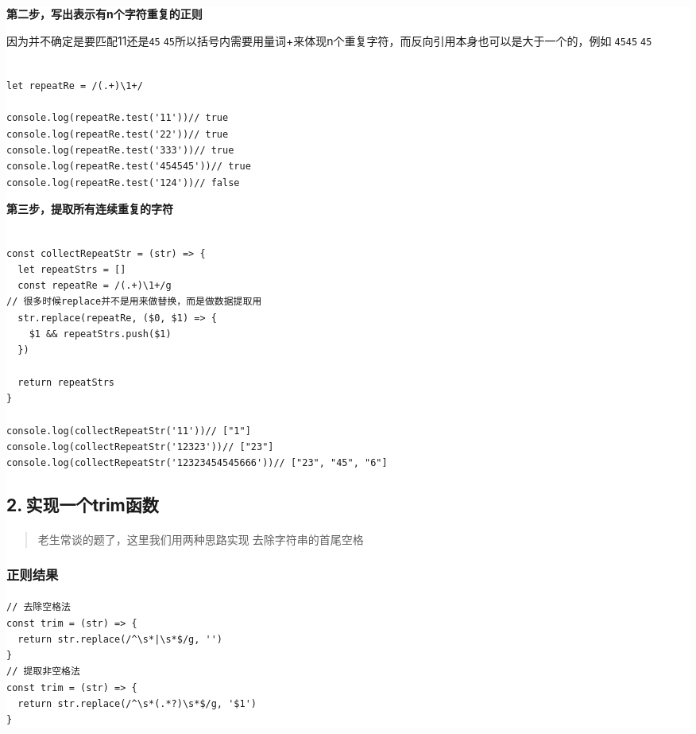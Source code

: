 **第二步，写出表示有n个字符重复的正则**

因为并不确定是要匹配11还是`45` `45`所以括号内需要用量词+来体现n个重复字符，而反向引用本身也可以是大于一个的，例如 `4545` `45`

```

let repeatRe = /(.+)\1+/

console.log(repeatRe.test('11'))// true
console.log(repeatRe.test('22'))// true
console.log(repeatRe.test('333'))// true
console.log(repeatRe.test('454545'))// true
console.log(repeatRe.test('124'))// false

```

**第三步，提取所有连续重复的字符**

```

const collectRepeatStr = (str) => {
  let repeatStrs = []
  const repeatRe = /(.+)\1+/g
// 很多时候replace并不是用来做替换，而是做数据提取用
  str.replace(repeatRe, ($0, $1) => {
    $1 && repeatStrs.push($1)
  })

  return repeatStrs
}

console.log(collectRepeatStr('11'))// ["1"]
console.log(collectRepeatStr('12323'))// ["23"]
console.log(collectRepeatStr('12323454545666'))// ["23", "45", "6"]

```

## **2. 实现一个trim函数**

> 老生常谈的题了，这里我们用两种思路实现 去除字符串的首尾空格
> 

### **正则结果**

```
// 去除空格法
const trim = (str) => {
  return str.replace(/^\s*|\s*$/g, '')
}
// 提取非空格法
const trim = (str) => {
  return str.replace(/^\s*(.*?)\s*$/g, '$1')
}

```
